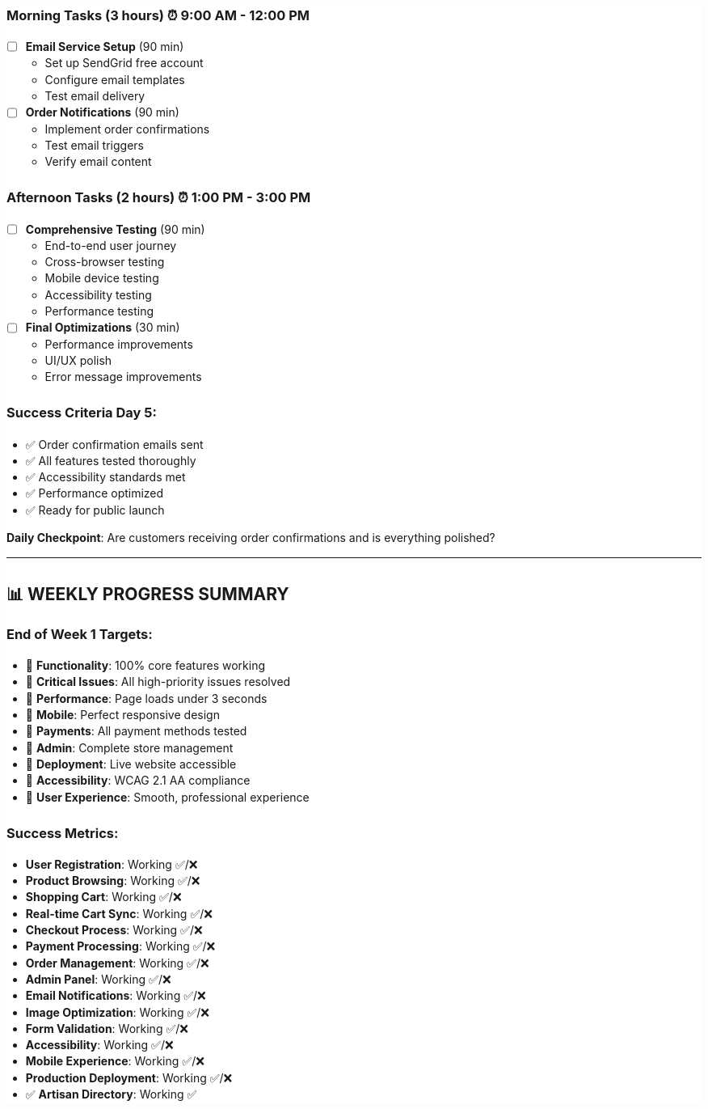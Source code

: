 ### **Morning Tasks (3 hours)** ⏰ 9:00 AM - 12:00 PM
- [ ] **Email Service Setup** (90 min)
  - Set up SendGrid free account
  - Configure email templates
  - Test email delivery
- [ ] **Order Notifications** (90 min)
  - Implement order confirmations
  - Test email triggers
  - Verify email content

### **Afternoon Tasks (2 hours)** ⏰ 1:00 PM - 3:00 PM
- [ ] **Comprehensive Testing** (90 min)
  - End-to-end user journey
  - Cross-browser testing
  - Mobile device testing
  - Accessibility testing
  - Performance testing
- [ ] **Final Optimizations** (30 min)
  - Performance improvements
  - UI/UX polish
  - Error message improvements

### **Success Criteria Day 5:**
- ✅ Order confirmation emails sent
- ✅ All features tested thoroughly
- ✅ Accessibility standards met
- ✅ Performance optimized
- ✅ Ready for public launch

**Daily Checkpoint**: Are customers receiving order confirmations and is everything polished?

---

## 📊 **WEEKLY PROGRESS SUMMARY**

### **End of Week 1 Targets:**
- 🎯 **Functionality**: 100% core features working
- 🎯 **Critical Issues**: All high-priority issues resolved
- 🎯 **Performance**: Page loads under 3 seconds
- 🎯 **Mobile**: Perfect responsive design
- 🎯 **Payments**: All payment methods tested
- 🎯 **Admin**: Complete store management
- 🎯 **Deployment**: Live website accessible
- 🎯 **Accessibility**: WCAG 2.1 AA compliance
- 🎯 **User Experience**: Smooth, professional experience

### **Success Metrics:**
- **User Registration**: Working ✅/❌
- **Product Browsing**: Working ✅/❌
- **Shopping Cart**: Working ✅/❌
- **Real-time Cart Sync**: Working ✅/❌
- **Checkout Process**: Working ✅/❌
- **Payment Processing**: Working ✅/❌
- **Order Management**: Working ✅/❌
- **Admin Panel**: Working ✅/❌
- **Email Notifications**: Working ✅/❌
- **Image Optimization**: Working ✅/❌
- **Form Validation**: Working ✅/❌
- **Accessibility**: Working ✅/❌
- **Mobile Experience**: Working ✅/❌
- **Production Deployment**: Working ✅/❌
- ✅ **Artisan Directory**: Working ✅